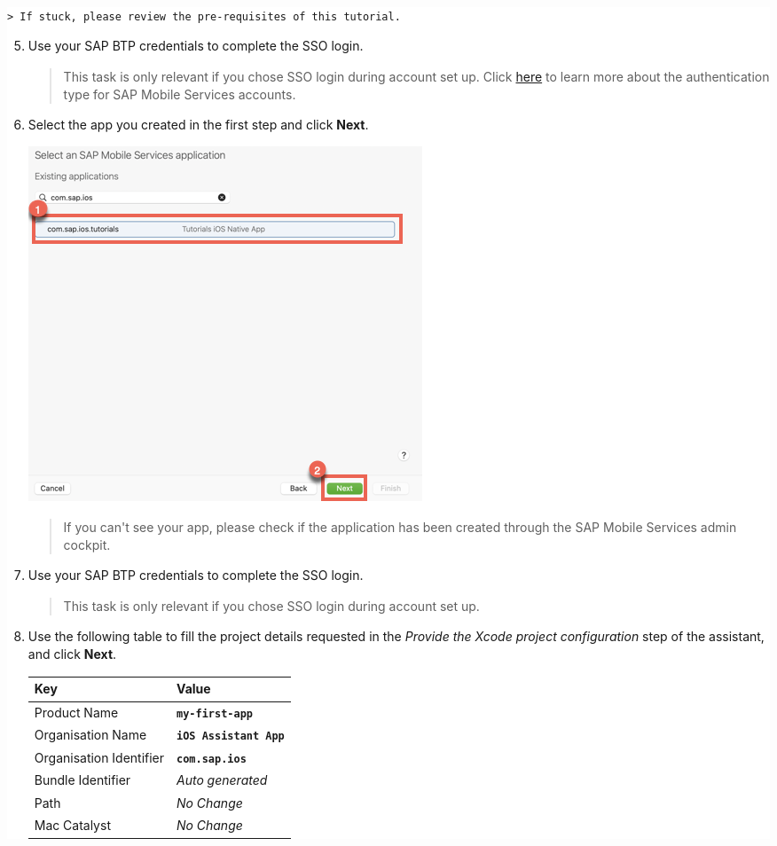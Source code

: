     > If stuck, please review the pre-requisites of this tutorial.

5. Use your SAP BTP credentials to complete the SSO login.

    > This task is only relevant if you chose SSO login during account set up. Click [here](https://help.sap.com/doc/f53c64b93e5140918d676b927a3cd65b/Cloud/en-US/docs-en/guides/getting-started/ios/creating-an-app.html#mobile-services-account) to learn more about the authentication type for SAP Mobile Services accounts.

6. Select the app you created in the first step and click **Next**.

    ![Server App Screen](img-2-6.png)

    > If you can't see your app, please check if the application has been created through the SAP Mobile Services admin cockpit.

7. Use your SAP BTP credentials to complete the SSO login.

    > This task is only relevant if you chose SSO login during account set up.

8. Use the following table to fill the project details requested in the *Provide the Xcode project configuration* step of the assistant, and click **Next**.

    | Key | Value |
    |---|---|
    |Product Name|**`my-first-app`**|
    |Organisation Name|**`iOS Assistant App`**|
    |Organisation Identifier|**`com.sap.ios`**|
    |Bundle Identifier|*Auto generated*|
    |Path|*No Change*|
    |Mac Catalyst|*No Change*|
